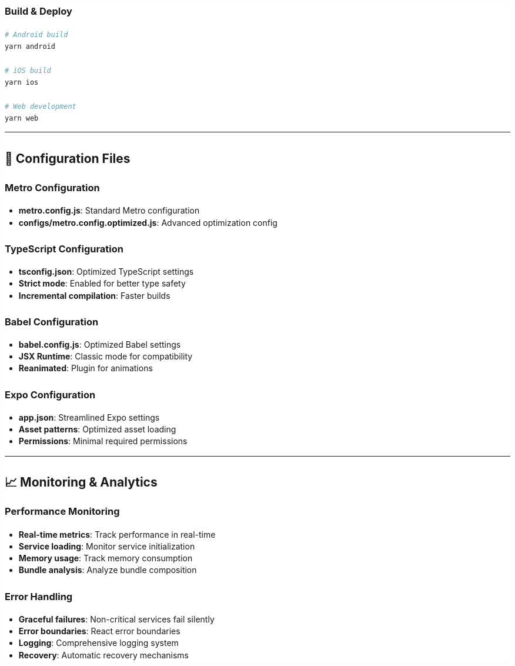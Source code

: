 ### **Build & Deploy**
```bash
# Android build
yarn android

# iOS build
yarn ios

# Web development
yarn web
```

---

## 🔧 **Configuration Files**

### **Metro Configuration**
- **metro.config.js**: Standard Metro configuration
- **configs/metro.config.optimized.js**: Advanced optimization config

### **TypeScript Configuration**
- **tsconfig.json**: Optimized TypeScript settings
- **Strict mode**: Enabled for better type safety
- **Incremental compilation**: Faster builds

### **Babel Configuration**
- **babel.config.js**: Optimized Babel settings
- **JSX Runtime**: Classic mode for compatibility
- **Reanimated**: Plugin for animations

### **Expo Configuration**
- **app.json**: Streamlined Expo settings
- **Asset patterns**: Optimized asset loading
- **Permissions**: Minimal required permissions

---

## 📈 **Monitoring & Analytics**

### **Performance Monitoring**
- **Real-time metrics**: Track performance in real-time
- **Service loading**: Monitor service initialization
- **Memory usage**: Track memory consumption
- **Bundle analysis**: Analyze bundle composition

### **Error Handling**
- **Graceful failures**: Non-critical services fail silently
- **Error boundaries**: React error boundaries
- **Logging**: Comprehensive logging system
- **Recovery**: Automatic recovery mechanisms
